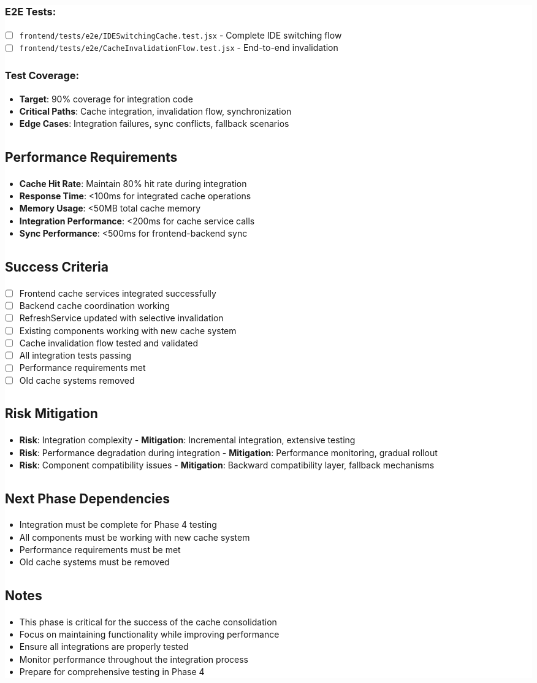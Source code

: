 ### E2E Tests:
- [ ] `frontend/tests/e2e/IDESwitchingCache.test.jsx` - Complete IDE switching flow
- [ ] `frontend/tests/e2e/CacheInvalidationFlow.test.jsx` - End-to-end invalidation

### Test Coverage:
- **Target**: 90% coverage for integration code
- **Critical Paths**: Cache integration, invalidation flow, synchronization
- **Edge Cases**: Integration failures, sync conflicts, fallback scenarios

## Performance Requirements
- **Cache Hit Rate**: Maintain 80% hit rate during integration
- **Response Time**: <100ms for integrated cache operations
- **Memory Usage**: <50MB total cache memory
- **Integration Performance**: <200ms for cache service calls
- **Sync Performance**: <500ms for frontend-backend sync

## Success Criteria
- [ ] Frontend cache services integrated successfully
- [ ] Backend cache coordination working
- [ ] RefreshService updated with selective invalidation
- [ ] Existing components working with new cache system
- [ ] Cache invalidation flow tested and validated
- [ ] All integration tests passing
- [ ] Performance requirements met
- [ ] Old cache systems removed

## Risk Mitigation
- **Risk**: Integration complexity - **Mitigation**: Incremental integration, extensive testing
- **Risk**: Performance degradation during integration - **Mitigation**: Performance monitoring, gradual rollout
- **Risk**: Component compatibility issues - **Mitigation**: Backward compatibility layer, fallback mechanisms

## Next Phase Dependencies
- Integration must be complete for Phase 4 testing
- All components must be working with new cache system
- Performance requirements must be met
- Old cache systems must be removed

## Notes
- This phase is critical for the success of the cache consolidation
- Focus on maintaining functionality while improving performance
- Ensure all integrations are properly tested
- Monitor performance throughout the integration process
- Prepare for comprehensive testing in Phase 4
